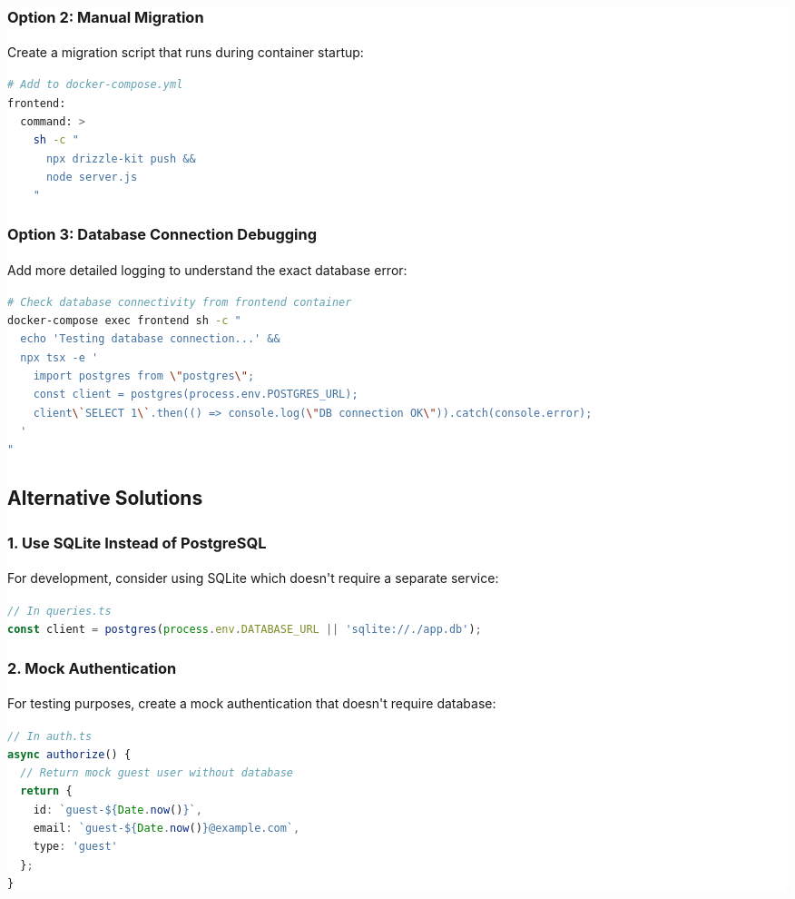 ### Option 2: Manual Migration
Create a migration script that runs during container startup:

```bash
# Add to docker-compose.yml
frontend:
  command: >
    sh -c "
      npx drizzle-kit push &&
      node server.js
    "
```

### Option 3: Database Connection Debugging
Add more detailed logging to understand the exact database error:

```bash
# Check database connectivity from frontend container
docker-compose exec frontend sh -c "
  echo 'Testing database connection...' &&
  npx tsx -e '
    import postgres from \"postgres\";
    const client = postgres(process.env.POSTGRES_URL);
    client\`SELECT 1\`.then(() => console.log(\"DB connection OK\")).catch(console.error);
  '
"
```

## Alternative Solutions

### 1. Use SQLite Instead of PostgreSQL
For development, consider using SQLite which doesn't require a separate service:

```typescript
// In queries.ts
const client = postgres(process.env.DATABASE_URL || 'sqlite://./app.db');
```

### 2. Mock Authentication
For testing purposes, create a mock authentication that doesn't require database:

```typescript
// In auth.ts
async authorize() {
  // Return mock guest user without database
  return { 
    id: `guest-${Date.now()}`, 
    email: `guest-${Date.now()}@example.com`, 
    type: 'guest' 
  };
}
```
